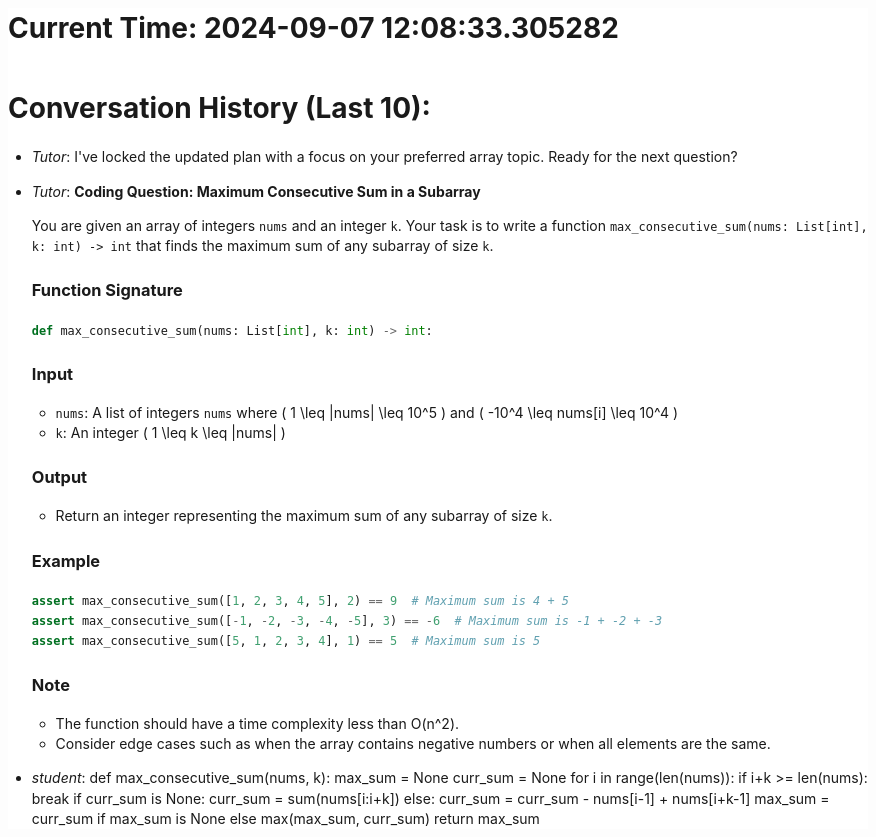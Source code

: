 
# Current Time: 2024-09-07 12:08:33.305282

# Conversation History (Last 10): 
- *Tutor*: I've locked the updated plan with a focus on your preferred array topic. Ready for the next question?

- *Tutor*: **Coding Question: Maximum Consecutive Sum in a Subarray**
    
    You are given an array of integers `nums` and an integer `k`. Your task is to write a function `max_consecutive_sum(nums: List[int], k: int) -> int` that finds the maximum sum of any subarray of size `k`.
    
    ### Function Signature
    ```python
    def max_consecutive_sum(nums: List[int], k: int) -> int:
    ```
    
    ### Input
    - `nums`: A list of integers `nums` where \( 1 \leq |nums| \leq 10^5 \) and \( -10^4 \leq nums[i] \leq 10^4 \)
    - `k`: An integer \( 1 \leq k \leq |nums| \)
    
    ### Output
    - Return an integer representing the maximum sum of any subarray of size `k`.
    
    ### Example
    ```python
    assert max_consecutive_sum([1, 2, 3, 4, 5], 2) == 9  # Maximum sum is 4 + 5
    assert max_consecutive_sum([-1, -2, -3, -4, -5], 3) == -6  # Maximum sum is -1 + -2 + -3
    assert max_consecutive_sum([5, 1, 2, 3, 4], 1) == 5  # Maximum sum is 5
    ```
    
    ### Note
    - The function should have a time complexity less than O(n^2).
    - Consider edge cases such as when the array contains negative numbers or when all elements are the same.

- *student*: 
    def max_consecutive_sum(nums, k):
max_sum = None
curr_sum = None
for i in range(len(nums)):
    if i+k >= len(nums):
        break
    if curr_sum is None:
        curr_sum = sum(nums[i:i+k])
    else:
        curr_sum = curr_sum - nums[i-1] + nums[i+k-1]
    max_sum = curr_sum if max_sum is None else max(max_sum, curr_sum)
return max_sum
    